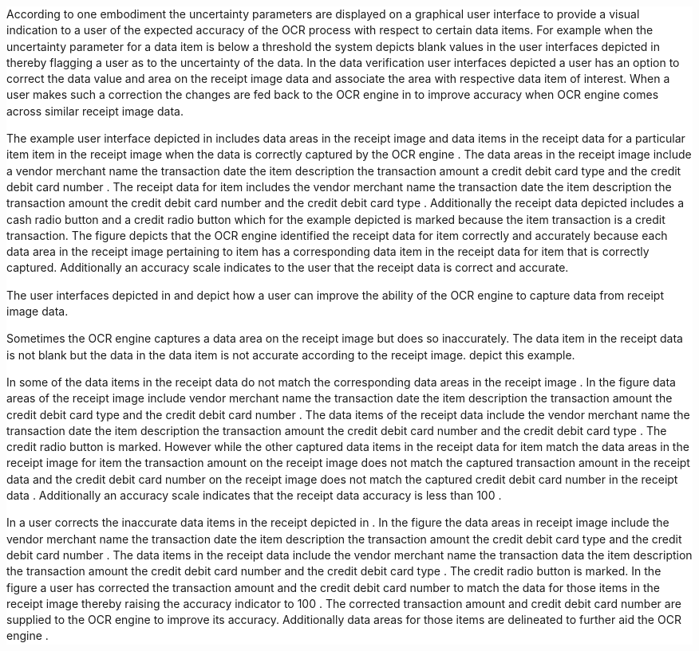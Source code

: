 According to one embodiment the uncertainty parameters are displayed on a graphical user interface to provide a visual indication to a user of the expected accuracy of the OCR process with respect to certain data items. For example when the uncertainty parameter for a data item is below a threshold the system depicts blank values in the user interfaces depicted in thereby flagging a user as to the uncertainty of the data. In the data verification user interfaces depicted a user has an option to correct the data value and area on the receipt image data and associate the area with respective data item of interest. When a user makes such a correction the changes are fed back to the OCR engine in to improve accuracy when OCR engine comes across similar receipt image data.

The example user interface depicted in includes data areas in the receipt image and data items in the receipt data for a particular item item in the receipt image when the data is correctly captured by the OCR engine . The data areas in the receipt image include a vendor merchant name the transaction date the item description the transaction amount a credit debit card type and the credit debit card number . The receipt data for item includes the vendor merchant name the transaction date the item description the transaction amount the credit debit card number and the credit debit card type . Additionally the receipt data depicted includes a cash radio button and a credit radio button which for the example depicted is marked because the item transaction is a credit transaction. The figure depicts that the OCR engine identified the receipt data for item correctly and accurately because each data area in the receipt image pertaining to item has a corresponding data item in the receipt data for item that is correctly captured. Additionally an accuracy scale indicates to the user that the receipt data is correct and accurate.

The user interfaces depicted in and depict how a user can improve the ability of the OCR engine to capture data from receipt image data.

Sometimes the OCR engine captures a data area on the receipt image but does so inaccurately. The data item in the receipt data is not blank but the data in the data item is not accurate according to the receipt image. depict this example.

In some of the data items in the receipt data do not match the corresponding data areas in the receipt image . In the figure data areas of the receipt image include vendor merchant name the transaction date the item description the transaction amount the credit debit card type and the credit debit card number . The data items of the receipt data include the vendor merchant name the transaction date the item description the transaction amount the credit debit card number and the credit debit card type . The credit radio button is marked. However while the other captured data items in the receipt data for item match the data areas in the receipt image for item the transaction amount on the receipt image does not match the captured transaction amount in the receipt data and the credit debit card number on the receipt image does not match the captured credit debit card number in the receipt data . Additionally an accuracy scale indicates that the receipt data accuracy is less than 100 .

In a user corrects the inaccurate data items in the receipt depicted in . In the figure the data areas in receipt image include the vendor merchant name the transaction date the item description the transaction amount the credit debit card type and the credit debit card number . The data items in the receipt data include the vendor merchant name the transaction data the item description the transaction amount the credit debit card number and the credit debit card type . The credit radio button is marked. In the figure a user has corrected the transaction amount and the credit debit card number to match the data for those items in the receipt image thereby raising the accuracy indicator to 100 . The corrected transaction amount and credit debit card number are supplied to the OCR engine to improve its accuracy. Additionally data areas for those items are delineated to further aid the OCR engine .
